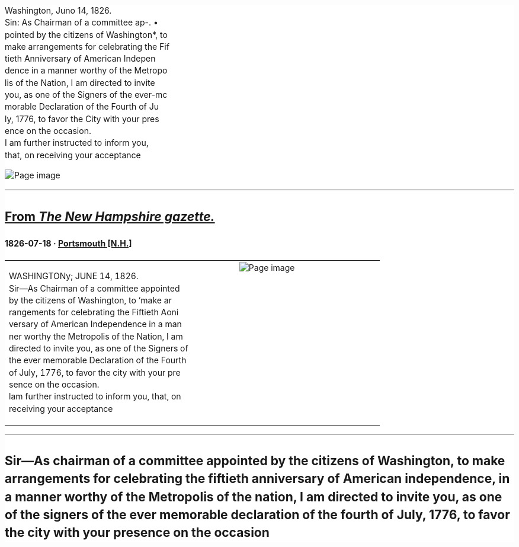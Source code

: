  
Washington, Juno 14, 1826.  
Sin: As Chairman of a committee ap-. •  
pointed by the citizens of Washington*, to  
make arrangements for celebrating the Fif­  
tieth Anniversary of American Indepen­  
dence in a manner worthy of the Metropo­  
lis of the Nation, I am directed to invite  
you, as one of the Signers of the ever-mc­  
morable Declaration of the Fourth of Ju­  
ly, 1776, to favor the City with your pres­  
ence on the occasion.  
I am further instructed to inform you,  
that, on receiving your acceptance
</td><td style="width: 50%; max-height: 75%; margin: auto; display: block;">
<img alt="Page image" src="https://tile.loc.gov/image-services/iiif/service:ndnp:ct:batch_ct_barnum_ver01:data:sn82014309:00414182926:1826071801:0016/pct:76.36830665876309,77.20179128782739,18.000395178818415,8.41362464377799/!600,600/0/default.jpg"/>
</td>
</tr></table>

---

## [From _The New Hampshire gazette._](https://www.loc.gov/resource/sn83025588/1826-07-18/ed-1/?sp=1)

#### 1826-07-18 &middot; [Portsmouth [N.H.]](http://dbpedia.org/resource/Portsmouth%2C_New_Hampshire)

<table style="width: 100%;"><tr><td style="width: 50%">

  
WASHINGTONy; JUNE 14, 1826.  
Sir—As Chairman of a committee appointed  
by the citizens of Washington, to ‘make ar­  
rangements for celebrating the Fiftieth Aoni­  
versary of American Independence in a man­  
ner worthy the Metropolis of the Nation, I am  
directed to invite you, as one of the Signers of  
the ever memorable Declaration of the Fourth  
of July, 1776, to favor the city with your pre­  
sence on the occasion.  
lam further instructed to inform you, that, on  
receiving your acceptance
</td><td style="width: 50%; max-height: 75%; margin: auto; display: block;">
<img alt="Page image" src="https://tile.loc.gov/image-services/iiif/service:ndnp:nhd:batch_nhd_avalon_ver02:data:sn83025588:00517015155:1826071801:0113/pct:5.94433086963359,58.278414275575386,16.543481679509355,6.509175707188482/!600,600/0/default.jpg"/>
</td>
</tr></table>

---

## Sir—As chairman of a committee appointed by the citizens of Washington, to make arrangements for celebrating the fiftieth anniversary of American independence, in a manner worthy of the Metropolis of the nation, I am directed to invite you, as one of the signers of the ever memorable declaration of the fourth of July, 1776, to favor the city with your presence on the occasion
